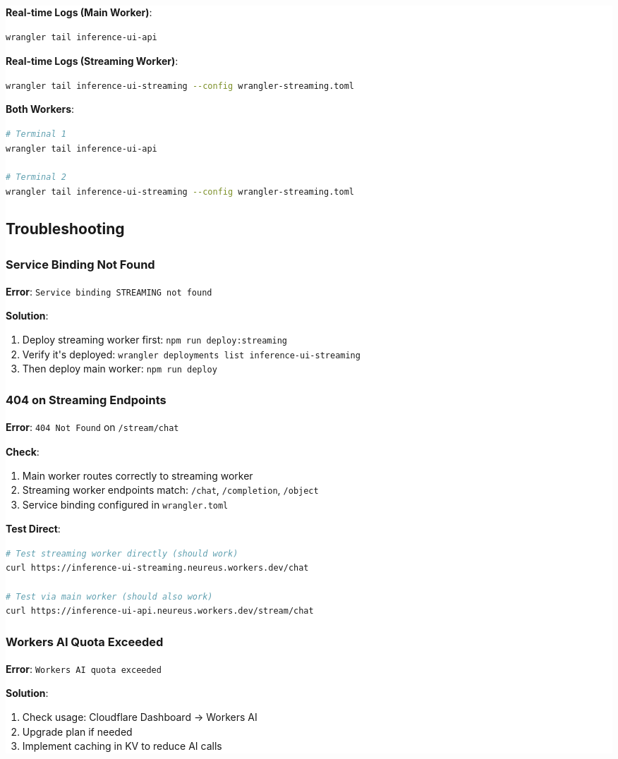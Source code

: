 **Real-time Logs (Main Worker)**:
```bash
wrangler tail inference-ui-api
```

**Real-time Logs (Streaming Worker)**:
```bash
wrangler tail inference-ui-streaming --config wrangler-streaming.toml
```

**Both Workers**:
```bash
# Terminal 1
wrangler tail inference-ui-api

# Terminal 2
wrangler tail inference-ui-streaming --config wrangler-streaming.toml
```

## Troubleshooting

### Service Binding Not Found

**Error**: `Service binding STREAMING not found`

**Solution**:
1. Deploy streaming worker first: `npm run deploy:streaming`
2. Verify it's deployed: `wrangler deployments list inference-ui-streaming`
3. Then deploy main worker: `npm run deploy`

### 404 on Streaming Endpoints

**Error**: `404 Not Found` on `/stream/chat`

**Check**:
1. Main worker routes correctly to streaming worker
2. Streaming worker endpoints match: `/chat`, `/completion`, `/object`
3. Service binding configured in `wrangler.toml`

**Test Direct**:
```bash
# Test streaming worker directly (should work)
curl https://inference-ui-streaming.neureus.workers.dev/chat

# Test via main worker (should also work)
curl https://inference-ui-api.neureus.workers.dev/stream/chat
```

### Workers AI Quota Exceeded

**Error**: `Workers AI quota exceeded`

**Solution**:
1. Check usage: Cloudflare Dashboard → Workers AI
2. Upgrade plan if needed
3. Implement caching in KV to reduce AI calls
